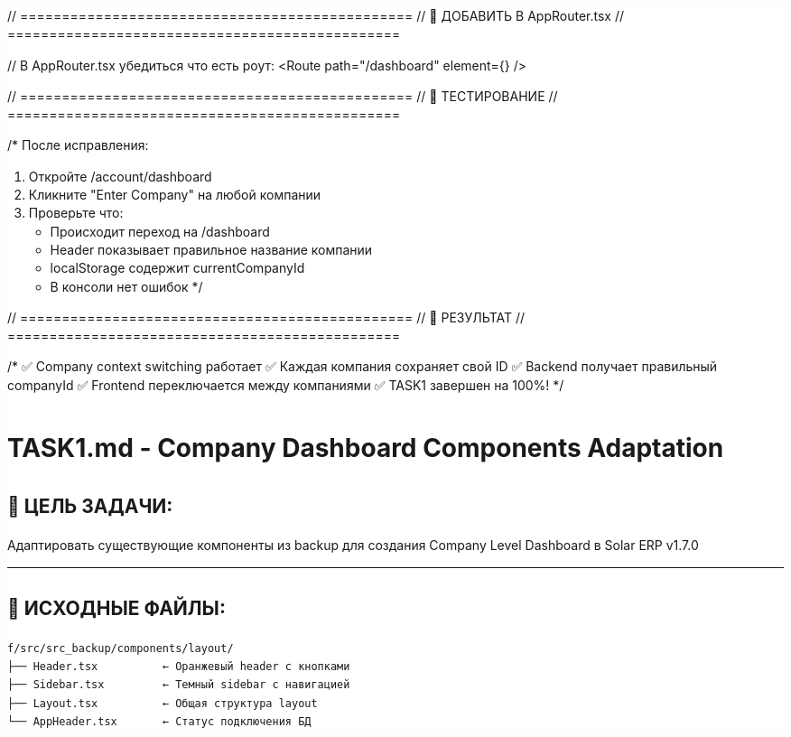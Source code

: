 // ===============================================
// 🎯 ДОБАВИТЬ В AppRouter.tsx
// ===============================================

// В AppRouter.tsx убедиться что есть роут:
<Route path="/dashboard" element={<DashboardPage />} />

// ===============================================
// 🧪 ТЕСТИРОВАНИЕ
// ===============================================

/*
После исправления:
1. Откройте /account/dashboard
2. Кликните "Enter Company" на любой компании
3. Проверьте что:
   - Происходит переход на /dashboard
   - Header показывает правильное название компании
   - localStorage содержит currentCompanyId
   - В консоли нет ошибок
*/

// ===============================================
// 🎊 РЕЗУЛЬТАТ
// ===============================================

/*
✅ Company context switching работает
✅ Каждая компания сохраняет свой ID
✅ Backend получает правильный companyId
✅ Frontend переключается между компаниями
✅ TASK1 завершен на 100%!
*/




# TASK1.md - Company Dashboard Components Adaptation

## 🎯 **ЦЕЛЬ ЗАДАЧИ:**
Адаптировать существующие компоненты из backup для создания Company Level Dashboard в Solar ERP v1.7.0

---

## 📂 **ИСХОДНЫЕ ФАЙЛЫ:**
```
f/src/src_backup/components/layout/
├── Header.tsx          ← Оранжевый header с кнопками
├── Sidebar.tsx         ← Темный sidebar с навигацией  
├── Layout.tsx          ← Общая структура layout
└── AppHeader.tsx       ← Статус подключения БД
```
